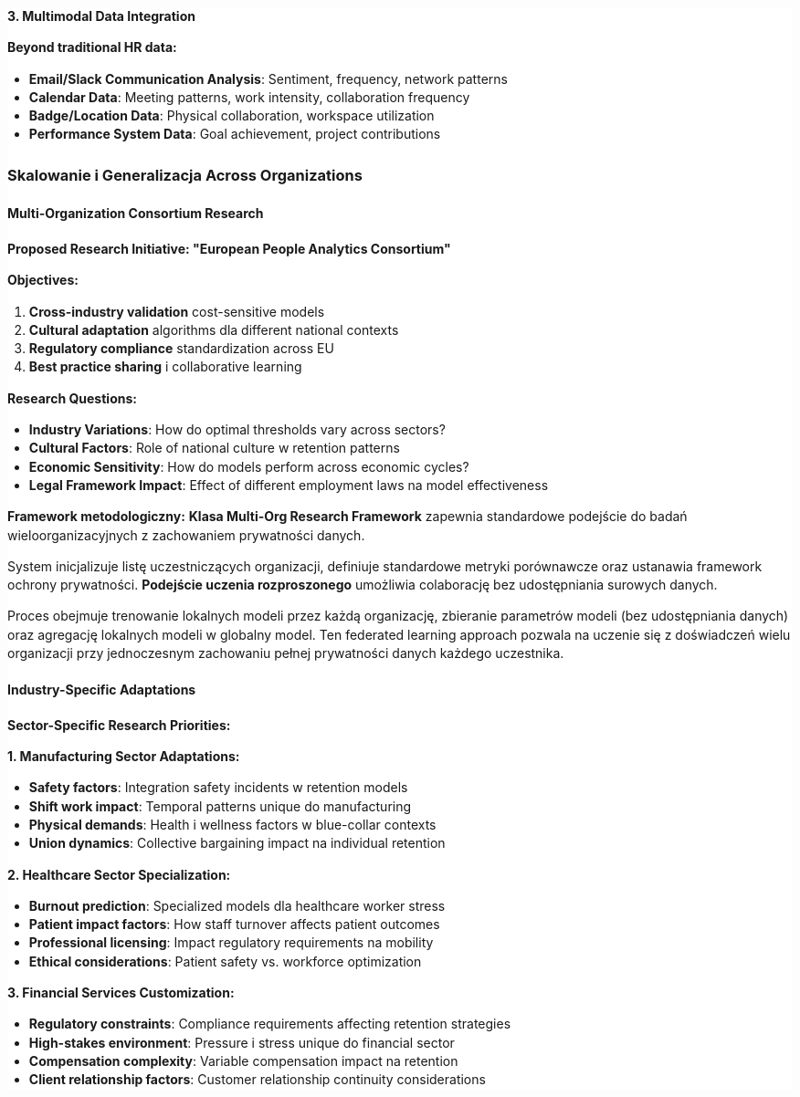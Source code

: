 **3. Multimodal Data Integration**

**Beyond traditional HR data:**
- **Email/Slack Communication Analysis**: Sentiment, frequency, network patterns
- **Calendar Data**: Meeting patterns, work intensity, collaboration frequency
- **Badge/Location Data**: Physical collaboration, workspace utilization
- **Performance System Data**: Goal achievement, project contributions

### Skalowanie i Generalizacja Across Organizations

#### Multi-Organization Consortium Research

**Proposed Research Initiative: "European People Analytics Consortium"**

**Objectives:**
1. **Cross-industry validation** cost-sensitive models
2. **Cultural adaptation** algorithms dla different national contexts  
3. **Regulatory compliance** standardization across EU
4. **Best practice sharing** i collaborative learning

**Research Questions:**
- **Industry Variations**: How do optimal thresholds vary across sectors?
- **Cultural Factors**: Role of national culture w retention patterns
- **Economic Sensitivity**: How do models perform across economic cycles?
- **Legal Framework Impact**: Effect of different employment laws na model effectiveness

**Framework metodologiczny:**
**Klasa Multi-Org Research Framework** zapewnia standardowe podejście do badań wieloorganizacyjnych z zachowaniem prywatności danych.

System inicjalizuje listę uczestniczących organizacji, definiuje standardowe metryki porównawcze oraz ustanawia framework ochrony prywatności. **Podejście uczenia rozproszonego** umożliwia colaborację bez udostępniania surowych danych.

Proces obejmuje trenowanie lokalnych modeli przez każdą organizację, zbieranie parametrów modeli (bez udostępniania danych) oraz agregację lokalnych modeli w globalny model. Ten federated learning approach pozwala na uczenie się z doświadczeń wielu organizacji przy jednoczesnym zachowaniu pełnej prywatności danych każdego uczestnika.

#### Industry-Specific Adaptations

**Sector-Specific Research Priorities:**

**1. Manufacturing Sector Adaptations:**
- **Safety factors**: Integration safety incidents w retention models
- **Shift work impact**: Temporal patterns unique do manufacturing
- **Physical demands**: Health i wellness factors w blue-collar contexts
- **Union dynamics**: Collective bargaining impact na individual retention

**2. Healthcare Sector Specialization:**
- **Burnout prediction**: Specialized models dla healthcare worker stress
- **Patient impact factors**: How staff turnover affects patient outcomes
- **Professional licensing**: Impact regulatory requirements na mobility
- **Ethical considerations**: Patient safety vs. workforce optimization

**3. Financial Services Customization:**
- **Regulatory constraints**: Compliance requirements affecting retention strategies
- **High-stakes environment**: Pressure i stress unique do financial sector
- **Compensation complexity**: Variable compensation impact na retention
- **Client relationship factors**: Customer relationship continuity considerations
